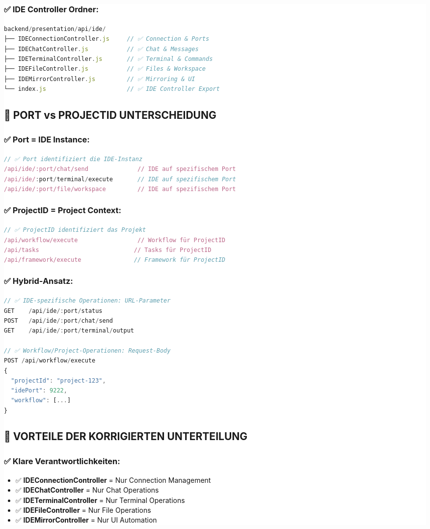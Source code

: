 ### **✅ IDE Controller Ordner:**
```javascript
backend/presentation/api/ide/
├── IDEConnectionController.js     // ✅ Connection & Ports
├── IDEChatController.js           // ✅ Chat & Messages
├── IDETerminalController.js       // ✅ Terminal & Commands
├── IDEFileController.js           // ✅ Files & Workspace
├── IDEMirrorController.js         // ✅ Mirroring & UI
└── index.js                       // ✅ IDE Controller Export
```

## 🎯 **PORT vs PROJECTID UNTERSCHEIDUNG**

### **✅ Port = IDE Instance:**
```javascript
// ✅ Port identifiziert die IDE-Instanz
/api/ide/:port/chat/send              // IDE auf spezifischem Port
/api/ide/:port/terminal/execute       // IDE auf spezifischem Port
/api/ide/:port/file/workspace         // IDE auf spezifischem Port
```

### **✅ ProjectID = Project Context:**
```javascript
// ✅ ProjectID identifiziert das Projekt
/api/workflow/execute                 // Workflow für ProjectID
/api/tasks                           // Tasks für ProjectID
/api/framework/execute               // Framework für ProjectID
```

### **✅ Hybrid-Ansatz:**
```javascript
// ✅ IDE-spezifische Operationen: URL-Parameter
GET    /api/ide/:port/status
POST   /api/ide/:port/chat/send
GET    /api/ide/:port/terminal/output

// ✅ Workflow/Project-Operationen: Request-Body
POST /api/workflow/execute
{
  "projectId": "project-123",
  "idePort": 9222,
  "workflow": [...]
}
```

## 🎯 **VORTEILE DER KORRIGIERTEN UNTERTEILUNG**

### **✅ Klare Verantwortlichkeiten:**
- ✅ **IDEConnectionController** = Nur Connection Management
- ✅ **IDEChatController** = Nur Chat Operations
- ✅ **IDETerminalController** = Nur Terminal Operations
- ✅ **IDEFileController** = Nur File Operations
- ✅ **IDEMirrorController** = Nur UI Automation
